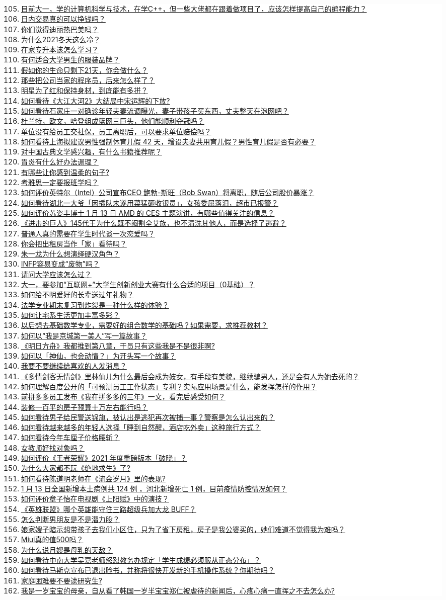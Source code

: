 105. [目前大一，学的计算机科学与技术，在学C++，但一些大佬都在跟着做项目了，应该怎样提高自己的编程能力？](https://www.zhihu.com/question/390717188)
106. [日内交易真的可以挣钱吗？](https://www.zhihu.com/question/421144480)
107. [你们觉得迪丽热巴美吗？](https://www.zhihu.com/question/437969038)
108. [为什么2021冬天这么冷？](https://www.zhihu.com/question/438283132)
109. [在家专升本该怎么学习？](https://www.zhihu.com/question/435966326)
110. [有何适合大学男生的服装品牌？](https://www.zhihu.com/question/282681681)
111. [假如你的生命只剩下21天，你会做什么？](https://www.zhihu.com/question/285323730)
112. [那些把公司当家的程序员，后来怎么样了？](https://www.zhihu.com/question/433371401)
113. [明星为了红和保持身材，到底能有多拼？](https://www.zhihu.com/question/283857656)
114. [如何看待《大江大河2》大结局中宋运辉的下放?](https://www.zhihu.com/question/439114773)
115. [如何看待石家庄一对确诊年轻夫妻流调曝光，妻子带孩子买东西，丈夫整天在泡网吧？](https://www.zhihu.com/question/439251210)
116. [杜兰特，欧文，哈登组成篮网三巨头，他们能顺利夺冠吗？](https://www.zhihu.com/question/439281180)
117. [单位没有给员工交社保，员工离职后，可以要求单位赔偿吗？](https://www.zhihu.com/question/437735960)
118. [如何看待上海拟建议男性强制休育儿假 42
     天，增设夫妻共用育儿假？男性育儿假是否有必要？](https://www.zhihu.com/question/439358124)
119. [对中国古典文学感兴趣，有什么书籍推荐呢？](https://www.zhihu.com/question/65508703)
120. [胃炎有什么好办法调理？](https://www.zhihu.com/question/428036773)
121. [有哪些让你感到温柔的句子?](https://www.zhihu.com/question/431462823)
122. [考雅思一定要报班学吗？](https://www.zhihu.com/question/264444051)
123. [如何评价英特尔（Intel）公司宣布CEO 鲍勃-斯旺（Bob
     Swan）将离职，随后公司股价暴涨？](https://www.zhihu.com/question/439257500)
124. [如何看待湖北一大爷「因插队未遂用菜猛砸收银员」，女孩委屈落泪，超市已报警？](https://www.zhihu.com/question/438851187)
125. [如何评价苏姿丰博士 1 月 13 日 AMD 的 CES
     主题演讲，有哪些值得关注的信息？](https://www.zhihu.com/question/439101664)
126. [《进击的巨人》145代王为什么既不阉割全艾族，也不清洗其他人，而是选择了逃避？](https://www.zhihu.com/question/438920234)
127. [普通人真的需要在学生时代谈一次恋爱吗？](https://www.zhihu.com/question/435315702)
128. [你会把出租房当作「家」看待吗？](https://www.zhihu.com/question/402925416)
129. [朱一龙为什么想演绎硬汉角色？](https://www.zhihu.com/question/420157791)
130. [INFP容易变成“废物”吗？](https://www.zhihu.com/question/430991137)
131. [请问大学应该怎么过？](https://www.zhihu.com/question/438581429)
132. [大一，要参加“互联网+”大学生创新创业大赛有什么合适的项目（0基础）？](https://www.zhihu.com/question/269104640)
133. [如何给不明爱好的长辈送过年礼物？](https://www.zhihu.com/question/22900950)
134. [法学专业期末复习到炸裂是一种什么样的体验？](https://www.zhihu.com/question/53967205)
135. [如何让宅系生活更加丰富多彩？](https://www.zhihu.com/question/438846267)
136. [以后想去基础数学专业，需要好的组合数学的基础吗？如果需要，求推荐教材？](https://www.zhihu.com/question/438638592)
137. [如何以“我是京城第一美人”写一篇故事？](https://www.zhihu.com/question/437673871)
138. [《明日方舟》我都推到第八章，干员只有这些我是不是很非啊?](https://www.zhihu.com/question/438598763)
139. [如何以「神仙，也会动情？」为开头写一个故事？](https://www.zhihu.com/question/432901492)
140. [我要不要继续给喜欢的人发消息？](https://www.zhihu.com/question/378353180)
141. [《多情剑客无情剑》里林仙儿为什么最后会成为妓女，有手段有美貌，继续骗男人，还是会有人为她去死的？](https://www.zhihu.com/question/438546657)
142. [如何理解百度公开的「可预测员工工作状态」专利？实际应用场景是什么，能发挥怎样的作用？](https://www.zhihu.com/question/439209197)
143. [前拼多多员工发布《我在拼多多的三年》一文，看完后感受如何？](https://www.zhihu.com/question/439063737)
144. [装修一百平的房子预算十万左右能行吗？](https://www.zhihu.com/question/382784210)
145. [如何看待男子给民警送锦旗，被认出是逃犯再次被捕一事？警察是怎么认出来的？](https://www.zhihu.com/question/439287366)
146. [如何看待越来越多的年轻人选择「睡到自然醒，酒店吃外卖」这种旅行方式？](https://www.zhihu.com/question/439200189)
147. [如何看待今年车厘子价格腰斩？](https://www.zhihu.com/question/438779172)
148. [女教师好找对象吗？](https://www.zhihu.com/question/62431356)
149. [如何评价《王者荣耀》2021 年度重磅版本「破晓」？](https://www.zhihu.com/question/439069949)
150. [为什么大家都不玩《绝地求生》了?](https://www.zhihu.com/question/333808959)
151. [如何看待陈道明老师在《流金岁月》里的表现?](https://www.zhihu.com/question/437771430)
152. [1 月 13 日全国新增本土病例共 124 例 ，河北新增死亡 1
     例，目前疫情防控情况如何？](https://www.zhihu.com/question/439280608)
153. [如何评价章子怡在电视剧《上阳赋》中的演技？](https://www.zhihu.com/question/438453158)
154. [《英雄联盟》哪个英雄能守住三路超级兵加大龙 BUFF？](https://www.zhihu.com/question/388623994)
155. [怎么判断男朋友是不是潜力股？](https://www.zhihu.com/question/267186194)
156. [娘家嫂子暗示想带孩子去我们小区住，只为了省下房租，房子是我公婆买的，她们难道不觉得我为难吗？](https://www.zhihu.com/question/435567727)
157. [Miui真的值500吗？](https://www.zhihu.com/question/431417732)
158. [为什么说月嫂是母乳的天敌？](https://www.zhihu.com/question/324639526)
159. [如何看待中南大学吴嘉老师怒怼教务办规定「学生成绩必须服从正态分布」？](https://www.zhihu.com/question/439201836)
160. [如何看待马斯克宣布已退出脸书，并称将很快开发新的手机操作系统？你期待吗？](https://www.zhihu.com/question/439156465)
161. [家庭困难要不要读研究生?](https://www.zhihu.com/question/427363326)
162. [我是一岁宝宝的母亲，自从看了韩国一岁半宝宝郑仁被虐待的新闻后，心疼心痛一直挥之不去怎么办?](https://www.zhihu.com/question/438421071)


